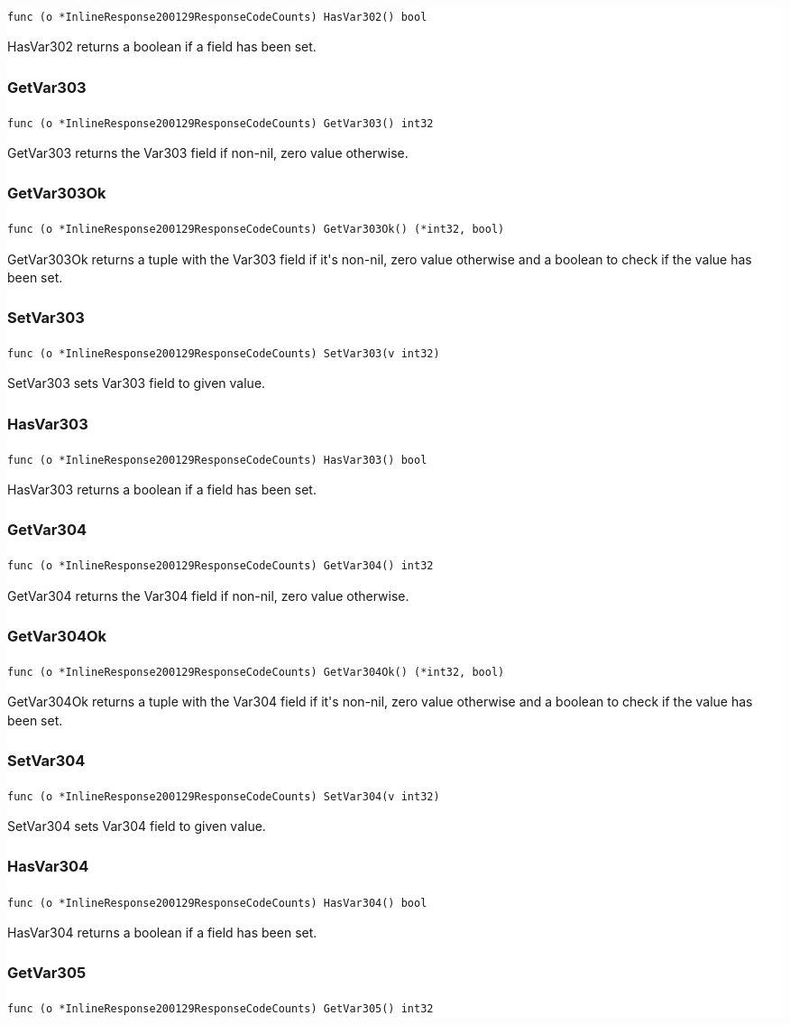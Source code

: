 `func (o *InlineResponse200129ResponseCodeCounts) HasVar302() bool`

HasVar302 returns a boolean if a field has been set.

### GetVar303

`func (o *InlineResponse200129ResponseCodeCounts) GetVar303() int32`

GetVar303 returns the Var303 field if non-nil, zero value otherwise.

### GetVar303Ok

`func (o *InlineResponse200129ResponseCodeCounts) GetVar303Ok() (*int32, bool)`

GetVar303Ok returns a tuple with the Var303 field if it's non-nil, zero value otherwise
and a boolean to check if the value has been set.

### SetVar303

`func (o *InlineResponse200129ResponseCodeCounts) SetVar303(v int32)`

SetVar303 sets Var303 field to given value.

### HasVar303

`func (o *InlineResponse200129ResponseCodeCounts) HasVar303() bool`

HasVar303 returns a boolean if a field has been set.

### GetVar304

`func (o *InlineResponse200129ResponseCodeCounts) GetVar304() int32`

GetVar304 returns the Var304 field if non-nil, zero value otherwise.

### GetVar304Ok

`func (o *InlineResponse200129ResponseCodeCounts) GetVar304Ok() (*int32, bool)`

GetVar304Ok returns a tuple with the Var304 field if it's non-nil, zero value otherwise
and a boolean to check if the value has been set.

### SetVar304

`func (o *InlineResponse200129ResponseCodeCounts) SetVar304(v int32)`

SetVar304 sets Var304 field to given value.

### HasVar304

`func (o *InlineResponse200129ResponseCodeCounts) HasVar304() bool`

HasVar304 returns a boolean if a field has been set.

### GetVar305

`func (o *InlineResponse200129ResponseCodeCounts) GetVar305() int32`
